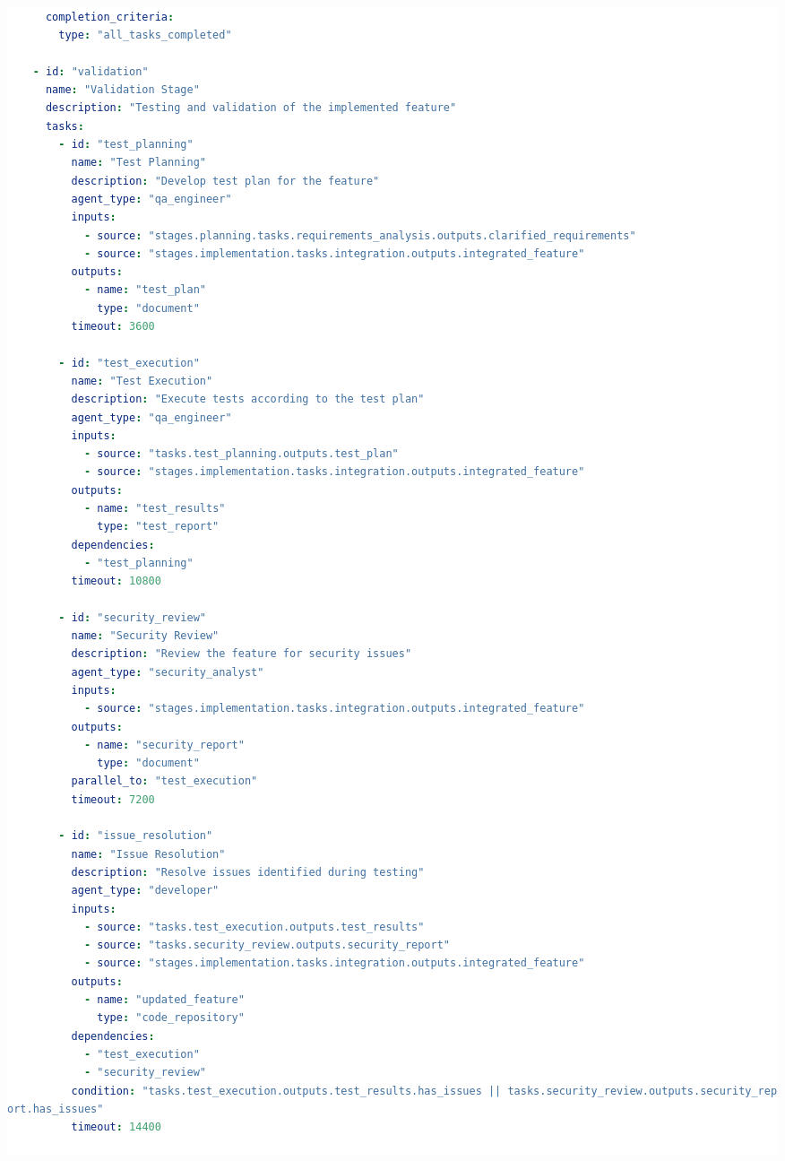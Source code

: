 ```yaml
      completion_criteria:
        type: "all_tasks_completed"
    
    - id: "validation"
      name: "Validation Stage"
      description: "Testing and validation of the implemented feature"
      tasks:
        - id: "test_planning"
          name: "Test Planning"
          description: "Develop test plan for the feature"
          agent_type: "qa_engineer"
          inputs:
            - source: "stages.planning.tasks.requirements_analysis.outputs.clarified_requirements"
            - source: "stages.implementation.tasks.integration.outputs.integrated_feature"
          outputs:
            - name: "test_plan"
              type: "document"
          timeout: 3600
        
        - id: "test_execution"
          name: "Test Execution"
          description: "Execute tests according to the test plan"
          agent_type: "qa_engineer"
          inputs:
            - source: "tasks.test_planning.outputs.test_plan"
            - source: "stages.implementation.tasks.integration.outputs.integrated_feature"
          outputs:
            - name: "test_results"
              type: "test_report"
          dependencies:
            - "test_planning"
          timeout: 10800
        
        - id: "security_review"
          name: "Security Review"
          description: "Review the feature for security issues"
          agent_type: "security_analyst"
          inputs:
            - source: "stages.implementation.tasks.integration.outputs.integrated_feature"
          outputs:
            - name: "security_report"
              type: "document"
          parallel_to: "test_execution"
          timeout: 7200
        
        - id: "issue_resolution"
          name: "Issue Resolution"
          description: "Resolve issues identified during testing"
          agent_type: "developer"
          inputs:
            - source: "tasks.test_execution.outputs.test_results"
            - source: "tasks.security_review.outputs.security_report"
            - source: "stages.implementation.tasks.integration.outputs.integrated_feature"
          outputs:
            - name: "updated_feature"
              type: "code_repository"
          dependencies:
            - "test_execution"
            - "security_review"
          condition: "tasks.test_execution.outputs.test_results.has_issues || tasks.security_review.outputs.security_report.has_issues"
          timeout: 14400
        
```